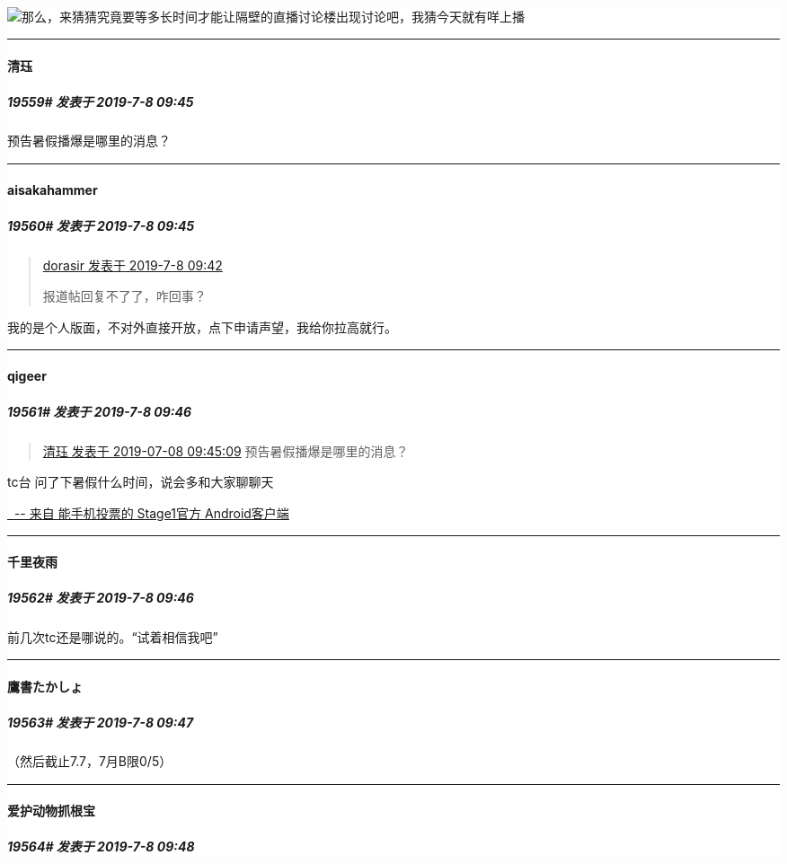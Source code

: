 
<img src="https://static.saraba1st.com/image/smiley/face2017/018.png" referrerpolicy="no-referrer">那么，来猜猜究竟要等多长时间才能让隔壁的直播讨论楼出现讨论吧，我猜今天就有咩上播


-----

####  清珏  
##### 19559#       发表于 2019-7-8 09:45


预告暑假播爆是哪里的消息？


-----

####  aisakahammer  
##### 19560#       发表于 2019-7-8 09:45


<blockquote><a href="httphttps://bbs.saraba1st.com/2b/forum.php?mod=redirect&amp;goto=findpost&amp;pid=44429263&amp;ptid=1839962" target="_blank">dorasir 发表于 2019-7-8 09:42</a>

报道帖回复不了了，咋回事？</blockquote>
 我的是个人版面，不对外直接开放，点下申请声望，我给你拉高就行。


-----

####  qigeer  
##### 19561#       发表于 2019-7-8 09:46


<blockquote><a href="httphttps://bbs.saraba1st.com/2b/forum.php?mod=redirect&amp;goto=findpost&amp;pid=44429301&amp;ptid=1839962" target="_blank">清珏 发表于 2019-07-08 09:45:09</a>
预告暑假播爆是哪里的消息？</blockquote>tc台 问了下暑假什么时间，说会多和大家聊聊天

[  -- 来自 能手机投票的 Stage1官方 Android客户端](https://www.coolapk.com/apk/140634)


-----

####  千里夜雨  
##### 19562#       发表于 2019-7-8 09:46


前几次tc还是哪说的。“试着相信我吧”


-----

####  鷹書たかしょ  
##### 19563#       发表于 2019-7-8 09:47


（然后截止7.7，7月B限0/5）


-----

####  爱护动物抓根宝  
##### 19564#       发表于 2019-7-8 09:48
